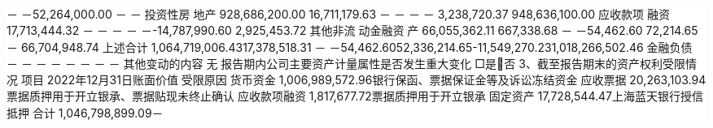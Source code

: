 －
－52,264,000.00
－
－
投资性房
地产
928,686,200.00
16,711,179.63
－
－
－
－
3,238,720.37
948,636,100.00
应收款项
融资
17,713,444.32
－
－
－
－
－-14,787,990.60
2,925,453.72
其他非流
动金融资
产
66,055,362.11
667,338.68
－
－54,462.60
72,214.65
－
66,704,948.74
上述合计
1,064,719,006.4317,378,518.31
－
－54,462.6052,336,214.65-11,549,270.231,018,266,502.46
金融负债
－
－
－
－
－
－
－
－
其他变动的内容
无
报告期内公司主要资产计量属性是否发生重大变化
□是否
3、截至报告期末的资产权利受限情况
项目
2022年12月31日账面价值
受限原因
货币资金
1,006,989,572.96银行保函、票据保证金等及诉讼冻结资金
应收票据
20,263,103.94票据质押用于开立银承、票据贴现未终止确认
应收款项融资
1,817,677.72票据质押用于开立银承
固定资产
17,728,544.47上海蓝天银行授信抵押
合计
1,046,798,899.09－